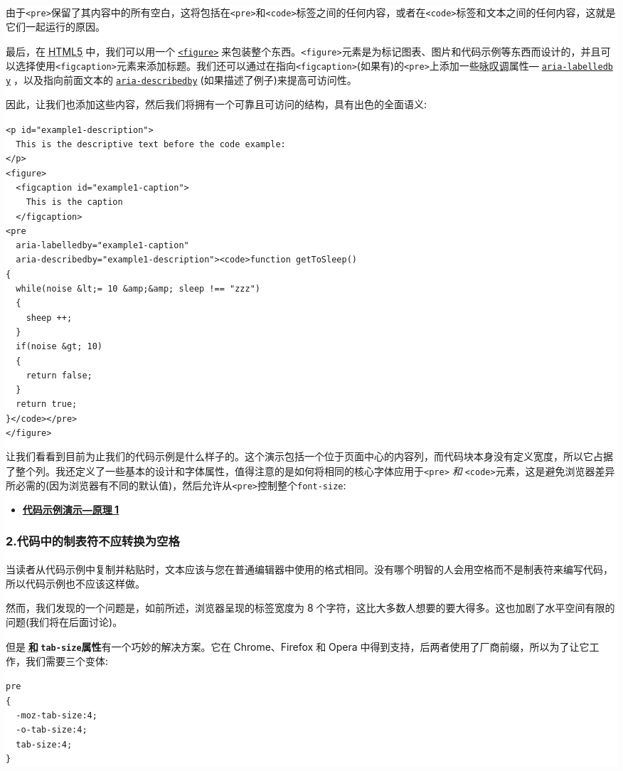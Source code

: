 由于`<pre>`保留了其内容中的所有空白，这将包括在`<pre>`和`<code>`标签之间的任何内容，或者在`<code>`标签和文本之间的任何内容，这就是它们一起运行的原因。

最后，在 <abbr title="HyperText Markup Language Version 5">HTML5</abbr> 中，我们可以用一个 [`<figure>`](http://html5doctor.com/the-figure-figcaption-elements/ "The figure & figcaption elements (html5doctor.com)") 来包装整个东西。`<figure>`元素是为标记图表、图片和代码示例等东西而设计的，并且可以选择使用`<figcaption>`元素来添加标题。我们还可以通过在指向`<figcaption>`(如果有)的`<pre>`上添加一些<abbr title="Accessible Rich Internet Applications">咏叹调</abbr>属性— [`aria-labelledby`](https://developer.mozilla.org/en-US/docs/Accessibility/ARIA/ARIA_Techniques/Using_the_aria-labelledby_attribute "Using the aria-labelledby attribute (developer.mozilla.org)") ，以及指向前面文本的 [`aria-describedby`](https://developer.mozilla.org/en-US/docs/Accessibility/ARIA/ARIA_Techniques/Using_the_aria-describedby_attribute "Using the aria-describedby attribute (developer.mozilla.org)") (如果描述了例子)来提高可访问性。

因此，让我们也添加这些内容，然后我们将拥有一个可靠且可访问的结构，具有出色的全面语义:

```
<p id="example1-description">
  This is the descriptive text before the code example:
</p>
<figure>
  <figcaption id="example1-caption">
    This is the caption
  </figcaption>
<pre 
  aria-labelledby="example1-caption" 
  aria-describedby="example1-description"><code>function getToSleep()
{
  while(noise &lt;= 10 &amp;&amp; sleep !== "zzz")
  {
    sheep ++;
  }
  if(noise &gt; 10)
  {
    return false;
  }
  return true;
}</code></pre>
</figure>
```

让我们看看到目前为止我们的代码示例是什么样子的。这个演示包括一个位于页面中心的内容列，而代码块本身没有定义宽度，所以它占据了整个列。我还定义了一些基本的设计和字体属性，值得注意的是如何将相同的核心字体应用于`<pre>` *和* `<code>`元素，这是避免浏览器差异所必需的(因为浏览器有不同的默认值)，然后允许从`<pre>`控制整个`font-size`:

*   [**代码示例演示—原理 1**](http://jspro.brothercake.com/code-examples/principle1.html)

### 2.代码中的制表符不应转换为空格

当读者从代码示例中复制并粘贴时，文本应该与您在普通编辑器中使用的格式相同。没有哪个明智的人会用空格而不是制表符来编写代码，所以代码示例也不应该这样做。

然而，我们发现的一个问题是，如前所述，浏览器呈现的标签宽度为 8 个字符，这比大多数人想要的要大得多。这也加剧了水平空间有限的问题(我们将在后面讨论)。

但是 **<abbr title="Cascading Style Sheets">和</abbr> `tab-size`属性**有一个巧妙的解决方案。它在 Chrome、Firefox 和 Opera 中得到支持，后两者使用了厂商前缀，所以为了让它工作，我们需要三个变体:

```
pre
{
  -moz-tab-size:4;
  -o-tab-size:4;
  tab-size:4;
}
```

